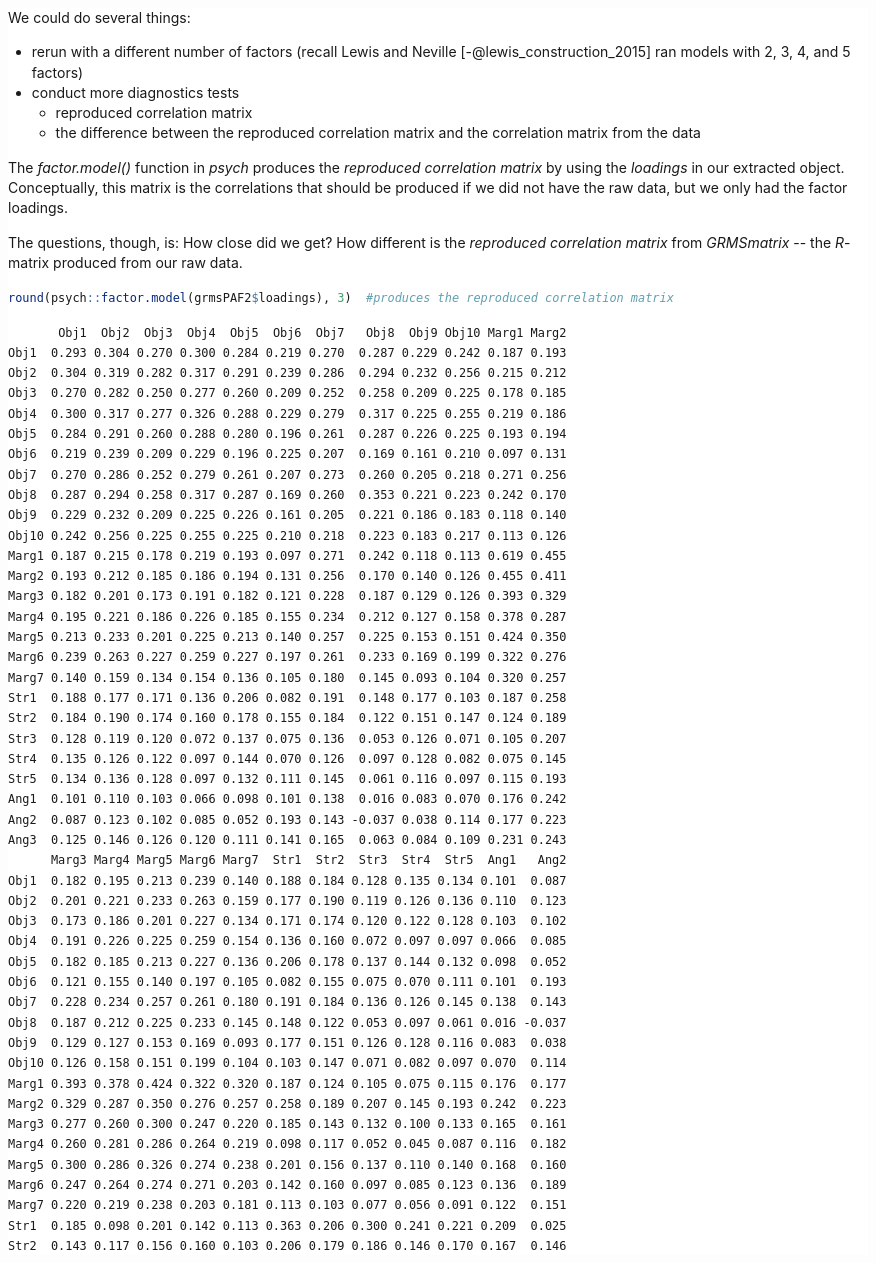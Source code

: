We could do several things:

* rerun with a different number of factors (recall Lewis and Neville [-@lewis_construction_2015] ran models with 2, 3, 4, and 5 factors)
* conduct more diagnostics tests
  + reproduced correlation matrix
  + the difference between the reproduced correlation matrix and the correlation matrix from the data
  
The *factor.model()* function in *psych* produces the *reproduced correlation matrix* by using the *loadings* in our extracted object.  Conceptually, this matrix is the correlations that should be produced if we did not have the raw data, but we only had the factor loadings.  

The questions, though, is:  How close did we get?  How different is the *reproduced correlation matrix* from *GRMSmatrix* -- the $R$-matrix produced from our raw data.


```r
round(psych::factor.model(grmsPAF2$loadings), 3)  #produces the reproduced correlation matrix
```

```
       Obj1  Obj2  Obj3  Obj4  Obj5  Obj6  Obj7   Obj8  Obj9 Obj10 Marg1 Marg2
Obj1  0.293 0.304 0.270 0.300 0.284 0.219 0.270  0.287 0.229 0.242 0.187 0.193
Obj2  0.304 0.319 0.282 0.317 0.291 0.239 0.286  0.294 0.232 0.256 0.215 0.212
Obj3  0.270 0.282 0.250 0.277 0.260 0.209 0.252  0.258 0.209 0.225 0.178 0.185
Obj4  0.300 0.317 0.277 0.326 0.288 0.229 0.279  0.317 0.225 0.255 0.219 0.186
Obj5  0.284 0.291 0.260 0.288 0.280 0.196 0.261  0.287 0.226 0.225 0.193 0.194
Obj6  0.219 0.239 0.209 0.229 0.196 0.225 0.207  0.169 0.161 0.210 0.097 0.131
Obj7  0.270 0.286 0.252 0.279 0.261 0.207 0.273  0.260 0.205 0.218 0.271 0.256
Obj8  0.287 0.294 0.258 0.317 0.287 0.169 0.260  0.353 0.221 0.223 0.242 0.170
Obj9  0.229 0.232 0.209 0.225 0.226 0.161 0.205  0.221 0.186 0.183 0.118 0.140
Obj10 0.242 0.256 0.225 0.255 0.225 0.210 0.218  0.223 0.183 0.217 0.113 0.126
Marg1 0.187 0.215 0.178 0.219 0.193 0.097 0.271  0.242 0.118 0.113 0.619 0.455
Marg2 0.193 0.212 0.185 0.186 0.194 0.131 0.256  0.170 0.140 0.126 0.455 0.411
Marg3 0.182 0.201 0.173 0.191 0.182 0.121 0.228  0.187 0.129 0.126 0.393 0.329
Marg4 0.195 0.221 0.186 0.226 0.185 0.155 0.234  0.212 0.127 0.158 0.378 0.287
Marg5 0.213 0.233 0.201 0.225 0.213 0.140 0.257  0.225 0.153 0.151 0.424 0.350
Marg6 0.239 0.263 0.227 0.259 0.227 0.197 0.261  0.233 0.169 0.199 0.322 0.276
Marg7 0.140 0.159 0.134 0.154 0.136 0.105 0.180  0.145 0.093 0.104 0.320 0.257
Str1  0.188 0.177 0.171 0.136 0.206 0.082 0.191  0.148 0.177 0.103 0.187 0.258
Str2  0.184 0.190 0.174 0.160 0.178 0.155 0.184  0.122 0.151 0.147 0.124 0.189
Str3  0.128 0.119 0.120 0.072 0.137 0.075 0.136  0.053 0.126 0.071 0.105 0.207
Str4  0.135 0.126 0.122 0.097 0.144 0.070 0.126  0.097 0.128 0.082 0.075 0.145
Str5  0.134 0.136 0.128 0.097 0.132 0.111 0.145  0.061 0.116 0.097 0.115 0.193
Ang1  0.101 0.110 0.103 0.066 0.098 0.101 0.138  0.016 0.083 0.070 0.176 0.242
Ang2  0.087 0.123 0.102 0.085 0.052 0.193 0.143 -0.037 0.038 0.114 0.177 0.223
Ang3  0.125 0.146 0.126 0.120 0.111 0.141 0.165  0.063 0.084 0.109 0.231 0.243
      Marg3 Marg4 Marg5 Marg6 Marg7  Str1  Str2  Str3  Str4  Str5  Ang1   Ang2
Obj1  0.182 0.195 0.213 0.239 0.140 0.188 0.184 0.128 0.135 0.134 0.101  0.087
Obj2  0.201 0.221 0.233 0.263 0.159 0.177 0.190 0.119 0.126 0.136 0.110  0.123
Obj3  0.173 0.186 0.201 0.227 0.134 0.171 0.174 0.120 0.122 0.128 0.103  0.102
Obj4  0.191 0.226 0.225 0.259 0.154 0.136 0.160 0.072 0.097 0.097 0.066  0.085
Obj5  0.182 0.185 0.213 0.227 0.136 0.206 0.178 0.137 0.144 0.132 0.098  0.052
Obj6  0.121 0.155 0.140 0.197 0.105 0.082 0.155 0.075 0.070 0.111 0.101  0.193
Obj7  0.228 0.234 0.257 0.261 0.180 0.191 0.184 0.136 0.126 0.145 0.138  0.143
Obj8  0.187 0.212 0.225 0.233 0.145 0.148 0.122 0.053 0.097 0.061 0.016 -0.037
Obj9  0.129 0.127 0.153 0.169 0.093 0.177 0.151 0.126 0.128 0.116 0.083  0.038
Obj10 0.126 0.158 0.151 0.199 0.104 0.103 0.147 0.071 0.082 0.097 0.070  0.114
Marg1 0.393 0.378 0.424 0.322 0.320 0.187 0.124 0.105 0.075 0.115 0.176  0.177
Marg2 0.329 0.287 0.350 0.276 0.257 0.258 0.189 0.207 0.145 0.193 0.242  0.223
Marg3 0.277 0.260 0.300 0.247 0.220 0.185 0.143 0.132 0.100 0.133 0.165  0.161
Marg4 0.260 0.281 0.286 0.264 0.219 0.098 0.117 0.052 0.045 0.087 0.116  0.182
Marg5 0.300 0.286 0.326 0.274 0.238 0.201 0.156 0.137 0.110 0.140 0.168  0.160
Marg6 0.247 0.264 0.274 0.271 0.203 0.142 0.160 0.097 0.085 0.123 0.136  0.189
Marg7 0.220 0.219 0.238 0.203 0.181 0.113 0.103 0.077 0.056 0.091 0.122  0.151
Str1  0.185 0.098 0.201 0.142 0.113 0.363 0.206 0.300 0.241 0.221 0.209  0.025
Str2  0.143 0.117 0.156 0.160 0.103 0.206 0.179 0.186 0.146 0.170 0.167  0.146
```